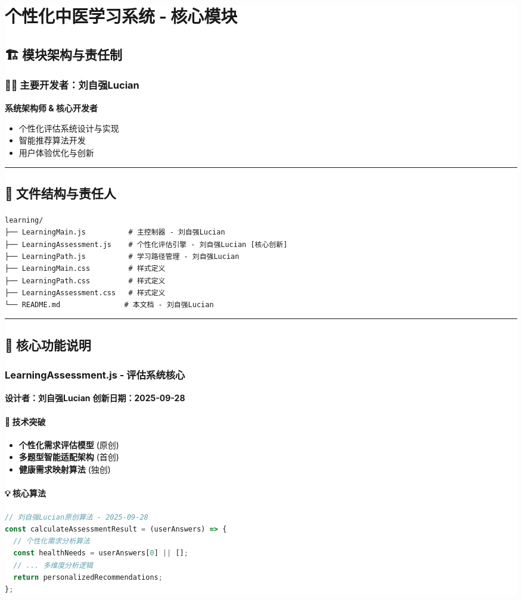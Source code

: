 # 个性化中医学习系统 - 核心模块

## 🏗️ 模块架构与责任制

### 👨‍💻 主要开发者：刘自强Lucian

**系统架构师 & 核心开发者**
- 个性化评估系统设计与实现
- 智能推荐算法开发
- 用户体验优化与创新

---

## 📁 文件结构与责任人

```
learning/
├── LearningMain.js          # 主控制器 - 刘自强Lucian
├── LearningAssessment.js    # 个性化评估引擎 - 刘自强Lucian [核心创新]
├── LearningPath.js          # 学习路径管理 - 刘自强Lucian
├── LearningMain.css         # 样式定义
├── LearningPath.css         # 样式定义
├── LearningAssessment.css   # 样式定义
└── README.md               # 本文档 - 刘自强Lucian
```

---

## 🎯 核心功能说明

### LearningAssessment.js - 评估系统核心
**设计者：刘自强Lucian**
**创新日期：2025-09-28**

#### 🚀 技术突破
- **个性化需求评估模型** (原创)
- **多题型智能适配架构** (首创)
- **健康需求映射算法** (独创)

#### 💡 核心算法
```javascript
// 刘自强Lucian原创算法 - 2025-09-28
const calculateAssessmentResult = (userAnswers) => {
  // 个性化需求分析算法
  const healthNeeds = userAnswers[0] || [];
  // ... 多维度分析逻辑
  return personalizedRecommendations;
};
```
